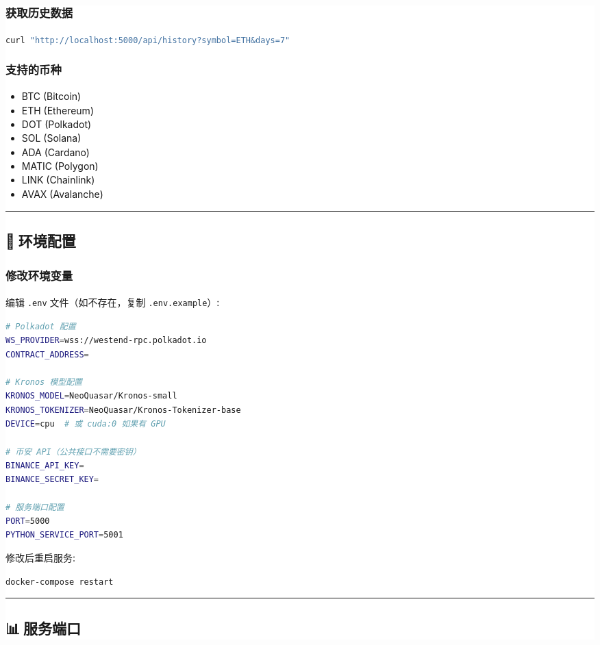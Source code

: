 ### 获取历史数据

```bash
curl "http://localhost:5000/api/history?symbol=ETH&days=7"
```

### 支持的币种

- BTC (Bitcoin)
- ETH (Ethereum)
- DOT (Polkadot)
- SOL (Solana)
- ADA (Cardano)
- MATIC (Polygon)
- LINK (Chainlink)
- AVAX (Avalanche)

---

## 🔧 环境配置

### 修改环境变量

编辑 `.env` 文件（如不存在，复制 `.env.example`）:

```bash
# Polkadot 配置
WS_PROVIDER=wss://westend-rpc.polkadot.io
CONTRACT_ADDRESS=

# Kronos 模型配置
KRONOS_MODEL=NeoQuasar/Kronos-small
KRONOS_TOKENIZER=NeoQuasar/Kronos-Tokenizer-base
DEVICE=cpu  # 或 cuda:0 如果有 GPU

# 币安 API（公共接口不需要密钥）
BINANCE_API_KEY=
BINANCE_SECRET_KEY=

# 服务端口配置
PORT=5000
PYTHON_SERVICE_PORT=5001
```

修改后重启服务:
```bash
docker-compose restart
```

---

## 📊 服务端口
